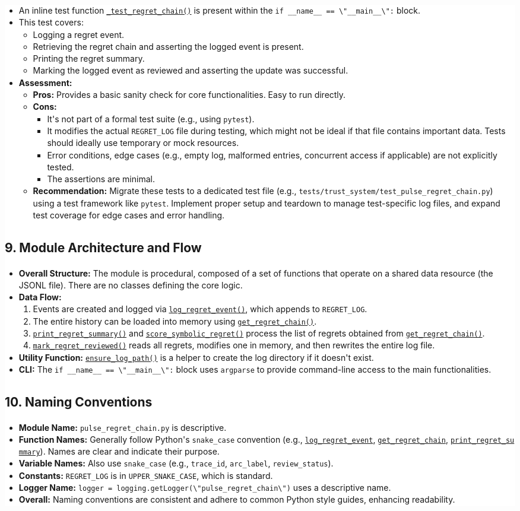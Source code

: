 -   An inline test function [`_test_regret_chain()`](trust_system/pulse_regret_chain.py:131) is present within the `if __name__ == \"__main__\":` block.
-   This test covers:
    -   Logging a regret event.
    -   Retrieving the regret chain and asserting the logged event is present.
    -   Printing the regret summary.
    -   Marking the logged event as reviewed and asserting the update was successful.
-   **Assessment:**
    -   **Pros:** Provides a basic sanity check for core functionalities. Easy to run directly.
    -   **Cons:**
        -   It's not part of a formal test suite (e.g., using `pytest`).
        -   It modifies the actual `REGRET_LOG` file during testing, which might not be ideal if that file contains important data. Tests should ideally use temporary or mock resources.
        -   Error conditions, edge cases (e.g., empty log, malformed entries, concurrent access if applicable) are not explicitly tested.
        -   The assertions are minimal.
    -   **Recommendation:** Migrate these tests to a dedicated test file (e.g., `tests/trust_system/test_pulse_regret_chain.py`) using a test framework like `pytest`. Implement proper setup and teardown to manage test-specific log files, and expand test coverage for edge cases and error handling.

## 9. Module Architecture and Flow

-   **Overall Structure:** The module is procedural, composed of a set of functions that operate on a shared data resource (the JSONL file). There are no classes defining the core logic.
-   **Data Flow:**
    1.  Events are created and logged via [`log_regret_event()`](trust_system/pulse_regret_chain.py:31), which appends to `REGRET_LOG`.
    2.  The entire history can be loaded into memory using [`get_regret_chain()`](trust_system/pulse_regret_chain.py:61).
    3.  [`print_regret_summary()`](trust_system/pulse_regret_chain.py:77) and [`score_symbolic_regret()`](trust_system/pulse_regret_chain.py:115) process the list of regrets obtained from [`get_regret_chain()`](trust_system/pulse_regret_chain.py:61).
    4.  [`mark_regret_reviewed()`](trust_system/pulse_regret_chain.py:97) reads all regrets, modifies one in memory, and then rewrites the entire log file.
-   **Utility Function:** [`ensure_log_path()`](trust_system/pulse_regret_chain.py:27) is a helper to create the log directory if it doesn't exist.
-   **CLI:** The `if __name__ == \"__main__\":` block uses `argparse` to provide command-line access to the main functionalities.

## 10. Naming Conventions

-   **Module Name:** `pulse_regret_chain.py` is descriptive.
-   **Function Names:** Generally follow Python's `snake_case` convention (e.g., [`log_regret_event`](trust_system/pulse_regret_chain.py:31), [`get_regret_chain`](trust_system/pulse_regret_chain.py:61), [`print_regret_summary`](trust_system/pulse_regret_chain.py:77)). Names are clear and indicate their purpose.
-   **Variable Names:** Also use `snake_case` (e.g., `trace_id`, `arc_label`, `review_status`).
-   **Constants:** `REGRET_LOG` is in `UPPER_SNAKE_CASE`, which is standard.
-   **Logger Name:** `logger = logging.getLogger(\"pulse_regret_chain\")` uses a descriptive name.
-   **Overall:** Naming conventions are consistent and adhere to common Python style guides, enhancing readability.